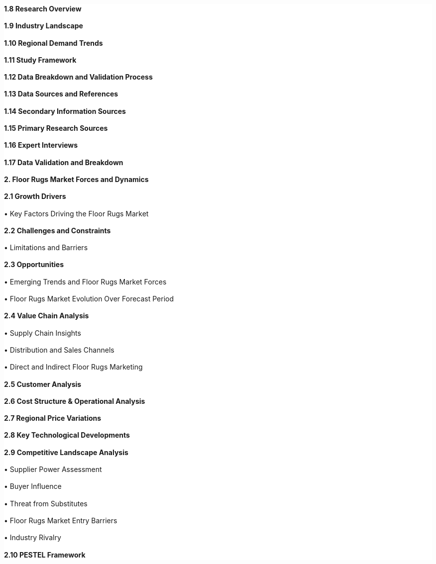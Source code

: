 <strong>1.8 Research Overview</strong>

<strong>1.9 Industry Landscape</strong>

<strong>1.10 Regional Demand Trends</strong>

<strong>1.11 Study Framework</strong>

<strong>1.12 Data Breakdown and Validation Process</strong>

<strong>1.13 Data Sources and References</strong>

<strong>1.14 Secondary Information Sources</strong>

<strong>1.15 Primary Research Sources</strong>

<strong>1.16 Expert Interviews</strong>

<strong>1.17 Data Validation and Breakdown</strong>

<strong>2. Floor Rugs Market Forces and Dynamics</strong>

<strong>2.1 Growth Drivers</strong>

• Key Factors Driving the Floor Rugs Market

<strong>2.2 Challenges and Constraints</strong>

• Limitations and Barriers

<strong>2.3 Opportunities</strong>

• Emerging Trends and Floor Rugs Market Forces

• Floor Rugs Market Evolution Over Forecast Period

<strong>2.4 Value Chain Analysis</strong>

• Supply Chain Insights

• Distribution and Sales Channels

• Direct and Indirect Floor Rugs Marketing

<strong>2.5 Customer Analysis</strong>

<strong>2.6 Cost Structure & Operational Analysis</strong>

<strong>2.7 Regional Price Variations</strong>

<strong>2.8 Key Technological Developments</strong>

<strong>2.9 Competitive Landscape Analysis</strong>

• Supplier Power Assessment

• Buyer Influence

• Threat from Substitutes

• Floor Rugs Market Entry Barriers

• Industry Rivalry

<strong>2.10 PESTEL Framework</strong>
